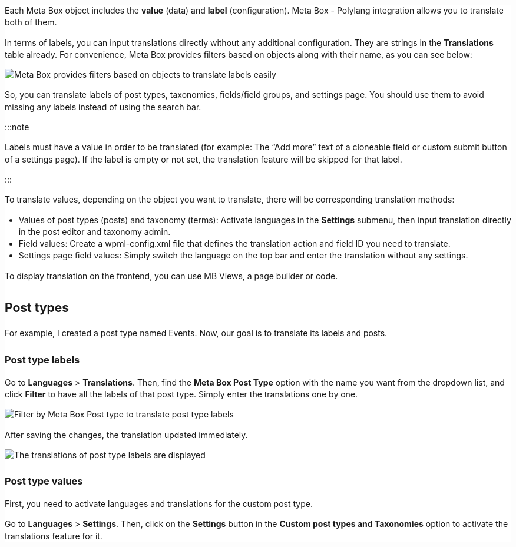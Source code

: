 Each Meta Box object includes the **value** (data) and **label** (configuration). Meta Box - Polylang integration allows you to translate both of them.

In terms of labels, you can input translations directly without any additional configuration. They are strings in the **Translations** table already. For convenience, Meta Box provides filters based on objects along with their name, as you can see below:

![Meta Box provides filters based on objects to translate labels easily](https://imgur.elightup.com/uXuszXC.png)

So, you can translate labels of post types, taxonomies, fields/field groups, and settings page. You should use them to avoid missing any labels instead of using the search bar.

:::note

Labels must have a value in order to be translated (for example: The “Add more” text of a cloneable field or custom submit button of a settings page). If the label is empty or not set, the translation feature will be skipped for that label.

:::

To translate values, depending on the object you want to translate, there will be corresponding translation methods:

* Values of post types (posts) and taxonomy (terms): Activate languages in the **Settings** submenu, then input translation directly in the post editor and taxonomy admin.
* Field values: Create a wpml-config.xml file that defines the translation action and field ID you need to translate.
* Settings page field values: Simply switch the language on the top bar and enter the translation without any settings.

To display translation on the frontend, you can use MB Views, a page builder or code.

## Post types

For example, I [created a post type](https://docs.metabox.io/tutorials/create-custom-post-types-taxonomies/) named Events. Now, our goal is to translate its labels and posts.

### Post type labels

Go to **Languages** > **Translations**. Then, find the **Meta Box Post Type** option with the name you want from the dropdown list, and click **Filter** to have all the labels of that post type. Simply enter the translations one by one.

![Filter by Meta Box Post type to translate post type labels](https://imgur.elightup.com/VteWkxg.png)

After saving the changes, the translation updated immediately.

![The translations of post type labels are displayed](https://imgur.elightup.com/Wp55M8G.png)

### Post type values

First, you need to activate languages and translations for the custom post type.

Go to **Languages** > **Settings**. Then, click on the **Settings** button in the **Custom post types and Taxonomies** option to activate the translations feature for it.
